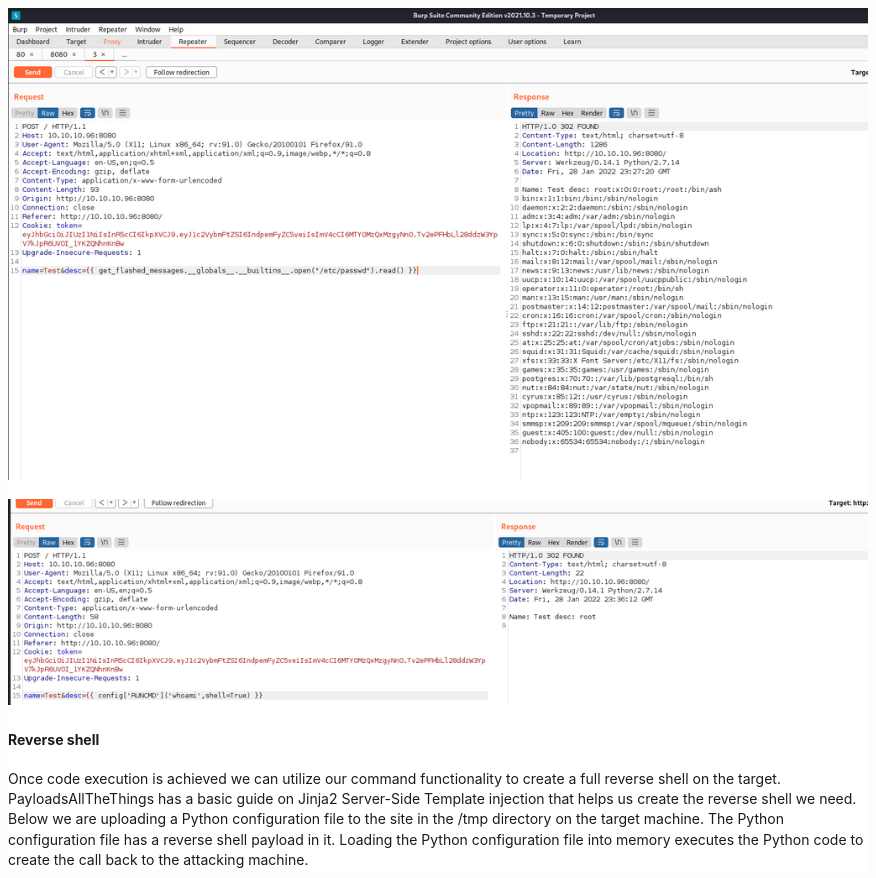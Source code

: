 ![Screenshot](/assets/images/2022-01-27-Oz-HTB-Writeup/Screenshot_20220128_180504.png)

![Screenshot](/assets/images/2022-01-27-Oz-HTB-Writeup/Screenshot_20220128_181400.png)

#### Reverse shell

Once code execution is achieved we can utilize our command functionality to create a full reverse shell on the target. PayloadsAllTheThings has a basic guide on Jinja2 Server-Side Template injection that helps us create the reverse shell we need. Below we are uploading a Python configuration file to the site in the /tmp directory on the target machine. The Python configuration file has a reverse shell payload in it. Loading the Python configuration file into memory executes the Python code to create the call back to the attacking machine.
